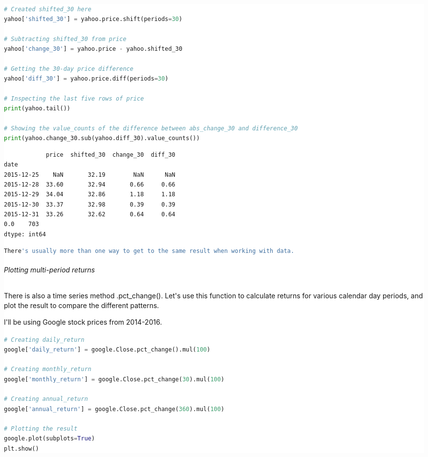 
```python
# Created shifted_30 here
yahoo['shifted_30'] = yahoo.price.shift(periods=30)

# Subtracting shifted_30 from price
yahoo['change_30'] = yahoo.price - yahoo.shifted_30

# Getting the 30-day price difference
yahoo['diff_30'] = yahoo.price.diff(periods=30)

# Inspecting the last five rows of price
print(yahoo.tail())

# Showing the value_counts of the difference between abs_change_30 and difference_30
print(yahoo.change_30.sub(yahoo.diff_30).value_counts())
```

                price  shifted_30  change_30  diff_30
    date                                             
    2015-12-25    NaN       32.19        NaN      NaN
    2015-12-28  33.60       32.94       0.66     0.66
    2015-12-29  34.04       32.86       1.18     1.18
    2015-12-30  33.37       32.98       0.39     0.39
    2015-12-31  33.26       32.62       0.64     0.64
    0.0    703
    dtype: int64



```python
There's usually more than one way to get to the same result when working with data.
```

###### Plotting multi-period returns

There is also a  time series method .pct_change(). Let's use this function to calculate returns for various calendar day periods, and plot the result to compare the different patterns.

I'll be using Google stock prices from 2014-2016.


```python
# Creating daily_return
google['daily_return'] = google.Close.pct_change().mul(100)

# Creating monthly_return
google['monthly_return'] = google.Close.pct_change(30).mul(100)

# Creating annual_return
google['annual_return'] = google.Close.pct_change(360).mul(100)

# Plotting the result
google.plot(subplots=True)
plt.show()
```
